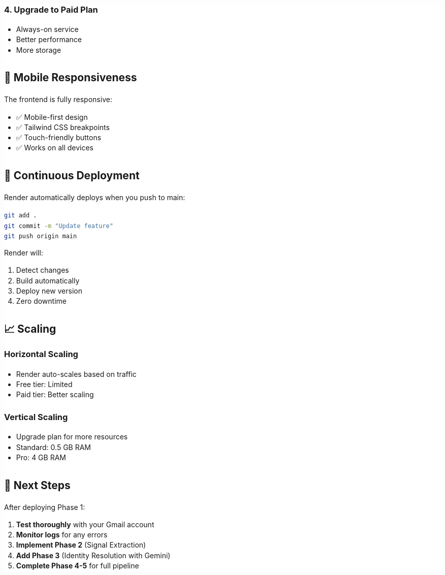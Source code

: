 ### 4. Upgrade to Paid Plan
- Always-on service
- Better performance
- More storage

## 📱 Mobile Responsiveness

The frontend is fully responsive:
- ✅ Mobile-first design
- ✅ Tailwind CSS breakpoints
- ✅ Touch-friendly buttons
- ✅ Works on all devices

## 🔄 Continuous Deployment

Render automatically deploys when you push to main:

```bash
git add .
git commit -m "Update feature"
git push origin main
```

Render will:
1. Detect changes
2. Build automatically
3. Deploy new version
4. Zero downtime

## 📈 Scaling

### Horizontal Scaling
- Render auto-scales based on traffic
- Free tier: Limited
- Paid tier: Better scaling

### Vertical Scaling
- Upgrade plan for more resources
- Standard: 0.5 GB RAM
- Pro: 4 GB RAM

## 🎯 Next Steps

After deploying Phase 1:

1. **Test thoroughly** with your Gmail account
2. **Monitor logs** for any errors
3. **Implement Phase 2** (Signal Extraction)
4. **Add Phase 3** (Identity Resolution with Gemini)
5. **Complete Phase 4-5** for full pipeline
